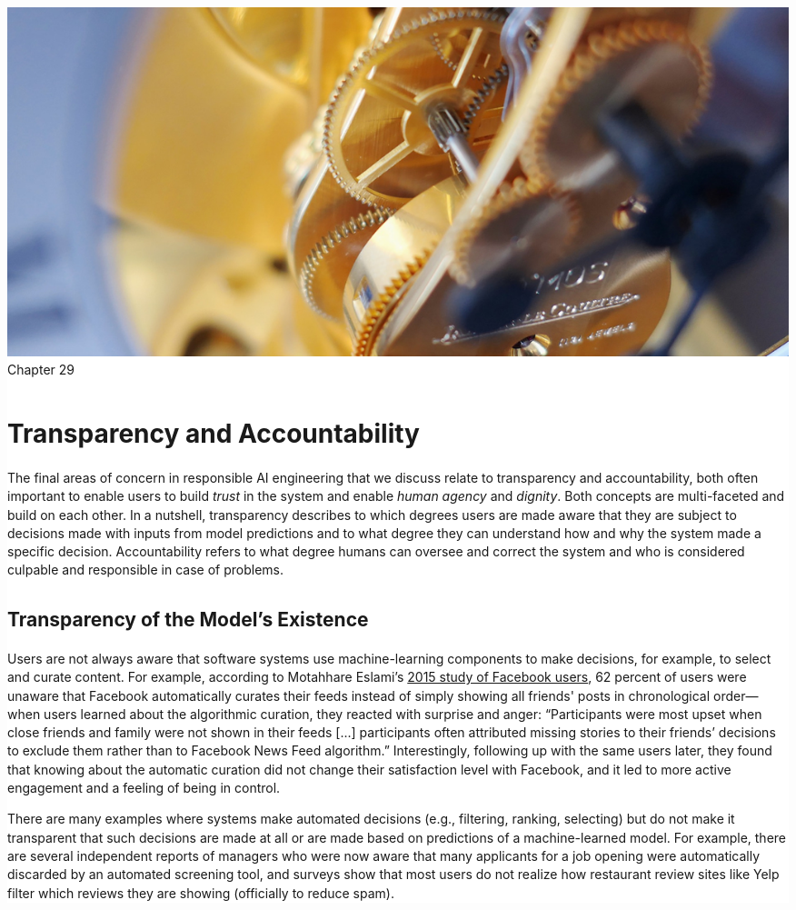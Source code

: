 <img class="headerimg" src="img/29-header.jpg" alt="A close-up photo of the mechanics of a clock, showcasing its intricate details. The clock is made up of several gears appearing of fine texture and looking to have a golden color.">
<div class="chapter">Chapter 29</div>

# Transparency and Accountability

The final areas of concern in responsible AI engineering that we discuss relate to transparency and accountability, both often important to enable users to build *trust* in the system and enable *human agency* and *dignity*. Both concepts are multi-faceted and build on each other. In a nutshell, transparency describes to which degrees users are made aware that they are subject to decisions made with inputs from model predictions and to what degree they can understand how and why the system made a specific decision. Accountability refers to what degree humans can oversee and correct the system and who is considered culpable and responsible in case of problems. 

## Transparency of the Model’s Existence

Users are not always aware that software systems use machine-learning components to make decisions, for example, to select and curate content. For example, according to Motahhare Eslami’s [2015 study of Facebook users](https://www.ideals.illinois.edu/bitstream/handle/2142/55298/Algorithms_2014.pdf?sequence=2), 62 percent of users were unaware that Facebook automatically curates their feeds instead of simply showing all friends' posts in chronological order—when users learned about the algorithmic curation, they reacted with surprise and anger: “Participants were most upset when close friends and family were not shown in their feeds [...] participants often attributed missing stories to their friends’ decisions to exclude them rather than to Facebook News Feed algorithm.” Interestingly, following up with the same users later, they found that knowing about the automatic curation did not change their satisfaction level with Facebook, and it led to more active engagement and a feeling of being in control.

There are many examples where systems make automated decisions (e.g., filtering, ranking, selecting) but do not make it transparent that such decisions are made at all or are made based on predictions of a machine-learned model. For example, there are several independent reports of managers who were now aware that many applicants for a job opening were automatically discarded by an automated screening tool, and surveys show that most users do not realize how restaurant review sites like Yelp filter which reviews they are showing (officially to reduce spam).
